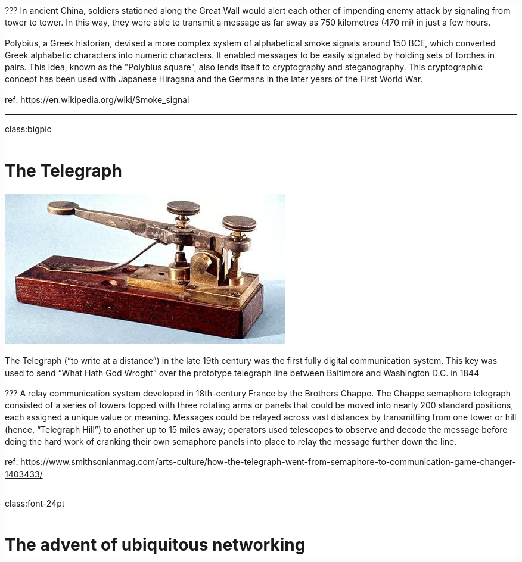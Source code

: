 ???
In ancient China, soldiers stationed along the Great Wall would alert each other of impending enemy attack by signaling from tower to tower. In this way, they were able to transmit a message as far away as 750 kilometres (470 mi) in just a few hours. 

Polybius, a Greek historian, devised a more complex system of alphabetical smoke signals around 150 BCE, which converted Greek alphabetic characters into numeric characters. It enabled messages to be easily signaled by holding sets of torches in pairs. This idea, known as the "Polybius square", also lends itself to cryptography and steganography. This cryptographic concept has been used with Japanese Hiragana and the Germans in the later years of the First World War.

ref: https://en.wikipedia.org/wiki/Smoke_signal

---
class:bigpic
# The Telegraph

![Telegraph](../media/telegraph-key.jpg)

The Telegraph (“to write at a distance”) in the late 19th century was the first fully digital communication system. 
This key was used to send “What Hath God Wroght” over the prototype telegraph line between Baltimore and Washington D.C. in 1844

???
A relay communication system developed in 18th-century France by the Brothers Chappe. The Chappe semaphore telegraph consisted of a series of towers topped with three rotating arms or panels that could be moved into nearly 200 standard positions, each assigned a unique value or meaning. Messages could be relayed across vast distances by transmitting from one tower or hill (hence, “Telegraph Hill”) to another up to 15 miles away; operators used telescopes to observe and decode the message before doing the hard work of cranking their own semaphore panels into place to relay the message further down the line.

ref: https://www.smithsonianmag.com/arts-culture/how-the-telegraph-went-from-semaphore-to-communication-game-changer-1403433/

---
class:font-24pt
# The advent of ubiquitous networking

